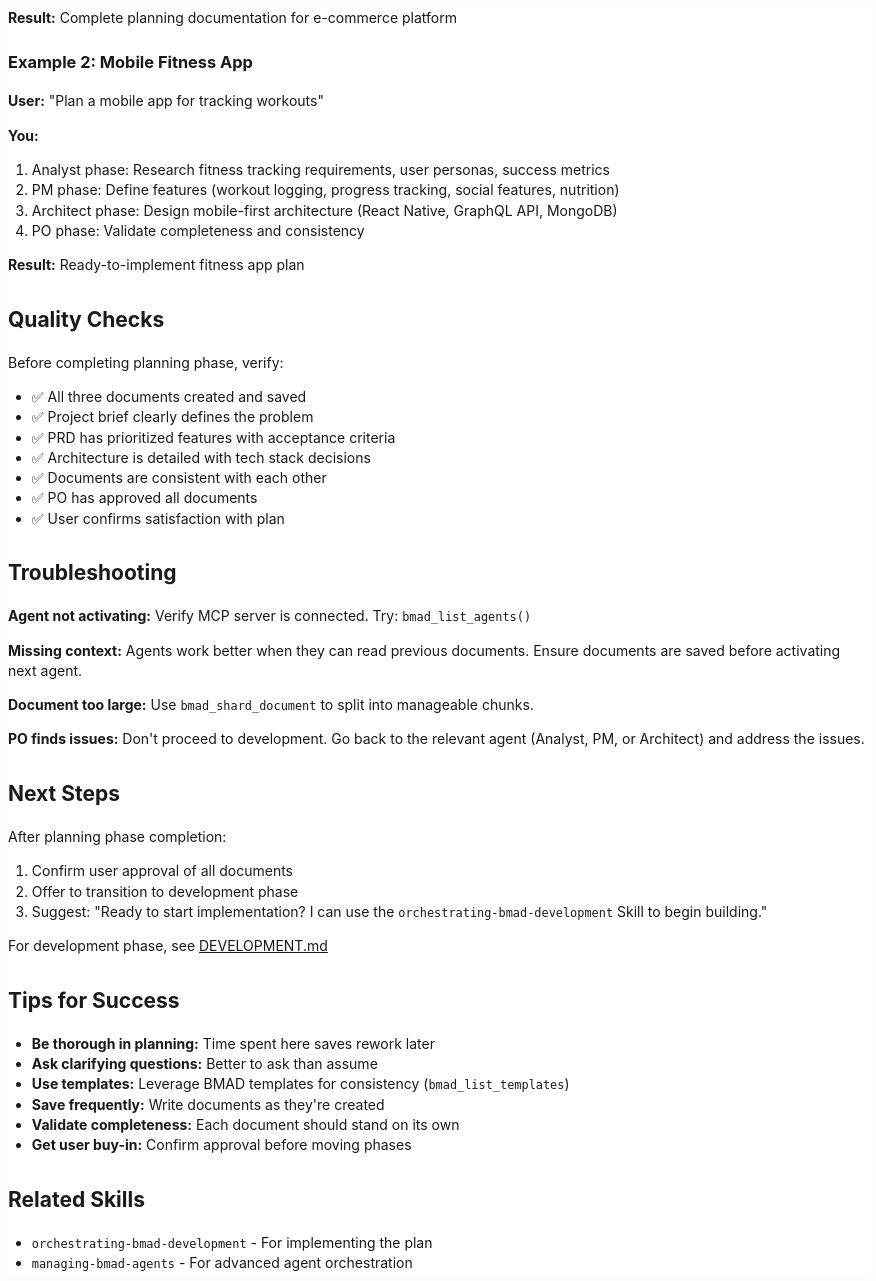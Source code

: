 **Result:** Complete planning documentation for e-commerce platform

### Example 2: Mobile Fitness App

**User:** "Plan a mobile app for tracking workouts"

**You:**
1. Analyst phase: Research fitness tracking requirements, user personas, success metrics
2. PM phase: Define features (workout logging, progress tracking, social features, nutrition)
3. Architect phase: Design mobile-first architecture (React Native, GraphQL API, MongoDB)
4. PO phase: Validate completeness and consistency

**Result:** Ready-to-implement fitness app plan

## Quality Checks

Before completing planning phase, verify:

- ✅ All three documents created and saved
- ✅ Project brief clearly defines the problem
- ✅ PRD has prioritized features with acceptance criteria
- ✅ Architecture is detailed with tech stack decisions
- ✅ Documents are consistent with each other
- ✅ PO has approved all documents
- ✅ User confirms satisfaction with plan

## Troubleshooting

**Agent not activating:** Verify MCP server is connected. Try: `bmad_list_agents()`

**Missing context:** Agents work better when they can read previous documents. Ensure documents are saved before activating next agent.

**Document too large:** Use `bmad_shard_document` to split into manageable chunks.

**PO finds issues:** Don't proceed to development. Go back to the relevant agent (Analyst, PM, or Architect) and address the issues.

## Next Steps

After planning phase completion:
1. Confirm user approval of all documents
2. Offer to transition to development phase
3. Suggest: "Ready to start implementation? I can use the `orchestrating-bmad-development` Skill to begin building."

For development phase, see [DEVELOPMENT.md](DEVELOPMENT.md)

## Tips for Success

- **Be thorough in planning:** Time spent here saves rework later
- **Ask clarifying questions:** Better to ask than assume
- **Use templates:** Leverage BMAD templates for consistency (`bmad_list_templates`)
- **Save frequently:** Write documents as they're created
- **Validate completeness:** Each document should stand on its own
- **Get user buy-in:** Confirm approval before moving phases

## Related Skills

- `orchestrating-bmad-development` - For implementing the plan
- `managing-bmad-agents` - For advanced agent orchestration
